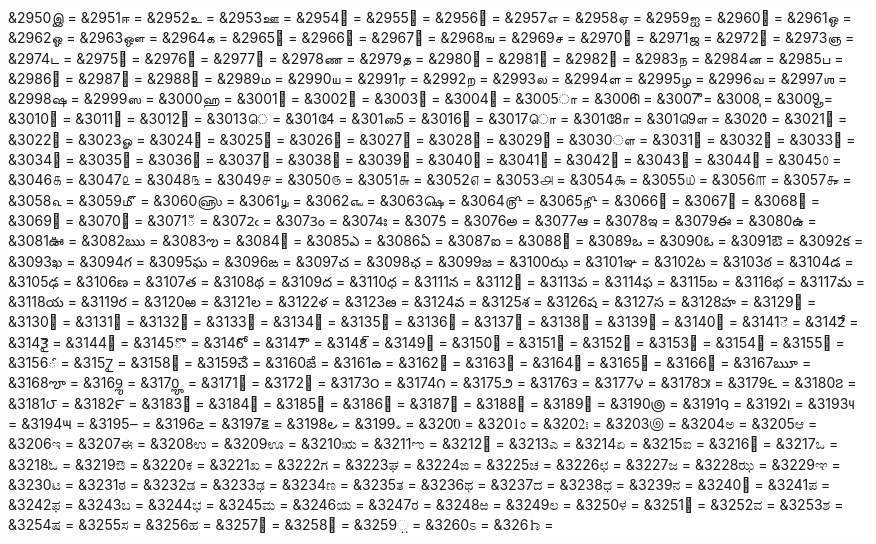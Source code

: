 &#38;2950&#2951; = &#38;2951&#2952; = &#38;2952&#2953; = &#38;2953&#2954; = &#38;2954&#2955; = &#38;2955&#2956; = &#38;2956&#2957; = &#38;2957&#2958; = &#38;2958&#2959; = &#38;2959&#2960; = &#38;2960&#2961; = &#38;2961&#2962; = &#38;2962&#2963; = &#38;2963&#2964; = &#38;2964&#2965; = &#38;2965&#2966; = &#38;2966&#2967; = &#38;2967&#2968; = &#38;2968&#2969; = &#38;2969&#2970; = &#38;2970&#2971; = &#38;2971&#2972; = &#38;2972&#2973; = &#38;2973&#2974; = &#38;2974&#2975; = &#38;2975&#2976; = &#38;2976&#2977; = &#38;2977&#2978; = &#38;2978&#2979; = &#38;2979&#2980; = &#38;2980&#2981; = &#38;2981&#2982; = &#38;2982&#2983; = &#38;2983&#2984; = &#38;2984&#2985; = &#38;2985&#2986; = &#38;2986&#2987; = &#38;2987&#2988; = &#38;2988&#2989; = &#38;2989&#2990; = &#38;2990&#2991; = &#38;2991&#2992; = &#38;2992&#2993; = &#38;2993&#2994; = &#38;2994&#2995; = &#38;2995&#2996; = &#38;2996&#2997; = &#38;2997&#2998; = &#38;2998&#2999; = &#38;2999&#3000; = &#38;3000&#3001; = &#38;3001&#3002; = &#38;3002&#3003; = &#38;3003&#3004; = &#38;3004&#3005; = &#38;3005&#3006; = &#38;3006&#3007; = &#38;3007&#3008; = &#38;3008&#3009; = &#38;3009&#3010; = &#38;3010&#3011; = &#38;3011&#3012; = &#38;3012&#3013; = &#38;3013&#3014; = &#38;3014&#3015; = &#38;3015&#3016; = &#38;3016&#3017; = &#38;3017&#3018; = &#38;3018&#3019; = &#38;3019&#3020; = &#38;3020&#3021; = &#38;3021&#3022; = &#38;3022&#3023; = &#38;3023&#3024; = &#38;3024&#3025; = &#38;3025&#3026; = &#38;3026&#3027; = &#38;3027&#3028; = &#38;3028&#3029; = &#38;3029&#3030; = &#38;3030&#3031; = &#38;3031&#3032; = &#38;3032&#3033; = &#38;3033&#3034; = &#38;3034&#3035; = &#38;3035&#3036; = &#38;3036&#3037; = &#38;3037&#3038; = &#38;3038&#3039; = &#38;3039&#3040; = &#38;3040&#3041; = &#38;3041&#3042; = &#38;3042&#3043; = &#38;3043&#3044; = &#38;3044&#3045; = &#38;3045&#3046; = &#38;3046&#3047; = &#38;3047&#3048; = &#38;3048&#3049; = &#38;3049&#3050; = &#38;3050&#3051; = &#38;3051&#3052; = &#38;3052&#3053; = &#38;3053&#3054; = &#38;3054&#3055; = &#38;3055&#3056; = &#38;3056&#3057; = &#38;3057&#3058; = &#38;3058&#3059; = &#38;3059&#3060; = &#38;3060&#3061; = &#38;3061&#3062; = &#38;3062&#3063; = &#38;3063&#3064; = &#38;3064&#3065; = &#38;3065&#3066; = &#38;3066&#3067; = &#38;3067&#3068; = &#38;3068&#3069; = &#38;3069&#3070; = &#38;3070&#3071; = &#38;3071&#3072; = &#38;3072&#3073; = &#38;3073&#3074; = &#38;3074&#3075; = &#38;3075&#3076; = &#38;3076&#3077; = &#38;3077&#3078; = &#38;3078&#3079; = &#38;3079&#3080; = &#38;3080&#3081; = &#38;3081&#3082; = &#38;3082&#3083; = &#38;3083&#3084; = &#38;3084&#3085; = &#38;3085&#3086; = &#38;3086&#3087; = &#38;3087&#3088; = &#38;3088&#3089; = &#38;3089&#3090; = &#38;3090&#3091; = &#38;3091&#3092; = &#38;3092&#3093; = &#38;3093&#3094; = &#38;3094&#3095; = &#38;3095&#3096; = &#38;3096&#3097; = &#38;3097&#3098; = &#38;3098&#3099; = &#38;3099&#3100; = &#38;3100&#3101; = &#38;3101&#3102; = &#38;3102&#3103; = &#38;3103&#3104; = &#38;3104&#3105; = &#38;3105&#3106; = &#38;3106&#3107; = &#38;3107&#3108; = &#38;3108&#3109; = &#38;3109&#3110; = &#38;3110&#3111; = &#38;3111&#3112; = &#38;3112&#3113; = &#38;3113&#3114; = &#38;3114&#3115; = &#38;3115&#3116; = &#38;3116&#3117; = &#38;3117&#3118; = &#38;3118&#3119; = &#38;3119&#3120; = &#38;3120&#3121; = &#38;3121&#3122; = &#38;3122&#3123; = &#38;3123&#3124; = &#38;3124&#3125; = &#38;3125&#3126; = &#38;3126&#3127; = &#38;3127&#3128; = &#38;3128&#3129; = &#38;3129&#3130; = &#38;3130&#3131; = &#38;3131&#3132; = &#38;3132&#3133; = &#38;3133&#3134; = &#38;3134&#3135; = &#38;3135&#3136; = &#38;3136&#3137; = &#38;3137&#3138; = &#38;3138&#3139; = &#38;3139&#3140; = &#38;3140&#3141; = &#38;3141&#3142; = &#38;3142&#3143; = &#38;3143&#3144; = &#38;3144&#3145; = &#38;3145&#3146; = &#38;3146&#3147; = &#38;3147&#3148; = &#38;3148&#3149; = &#38;3149&#3150; = &#38;3150&#3151; = &#38;3151&#3152; = &#38;3152&#3153; = &#38;3153&#3154; = &#38;3154&#3155; = &#38;3155&#3156; = &#38;3156&#3157; = &#38;3157&#3158; = &#38;3158&#3159; = &#38;3159&#3160; = &#38;3160&#3161; = &#38;3161&#3162; = &#38;3162&#3163; = &#38;3163&#3164; = &#38;3164&#3165; = &#38;3165&#3166; = &#38;3166&#3167; = &#38;3167&#3168; = &#38;3168&#3169; = &#38;3169&#3170; = &#38;3170&#3171; = &#38;3171&#3172; = &#38;3172&#3173; = &#38;3173&#3174; = &#38;3174&#3175; = &#38;3175&#3176; = &#38;3176&#3177; = &#38;3177&#3178; = &#38;3178&#3179; = &#38;3179&#3180; = &#38;3180&#3181; = &#38;3181&#3182; = &#38;3182&#3183; = &#38;3183&#3184; = &#38;3184&#3185; = &#38;3185&#3186; = &#38;3186&#3187; = &#38;3187&#3188; = &#38;3188&#3189; = &#38;3189&#3190; = &#38;3190&#3191; = &#38;3191&#3192; = &#38;3192&#3193; = &#38;3193&#3194; = &#38;3194&#3195; = &#38;3195&#3196; = &#38;3196&#3197; = &#38;3197&#3198; = &#38;3198&#3199; = &#38;3199&#3200; = &#38;3200&#3201; = &#38;3201&#3202; = &#38;3202&#3203; = &#38;3203&#3204; = &#38;3204&#3205; = &#38;3205&#3206; = &#38;3206&#3207; = &#38;3207&#3208; = &#38;3208&#3209; = &#38;3209&#3210; = &#38;3210&#3211; = &#38;3211&#3212; = &#38;3212&#3213; = &#38;3213&#3214; = &#38;3214&#3215; = &#38;3215&#3216; = &#38;3216&#3217; = &#38;3217&#3218; = &#38;3218&#3219; = &#38;3219&#3220; = &#38;3220&#3221; = &#38;3221&#3222; = &#38;3222&#3223; = &#38;3223&#3224; = &#38;3224&#3225; = &#38;3225&#3226; = &#38;3226&#3227; = &#38;3227&#3228; = &#38;3228&#3229; = &#38;3229&#3230; = &#38;3230&#3231; = &#38;3231&#3232; = &#38;3232&#3233; = &#38;3233&#3234; = &#38;3234&#3235; = &#38;3235&#3236; = &#38;3236&#3237; = &#38;3237&#3238; = &#38;3238&#3239; = &#38;3239&#3240; = &#38;3240&#3241; = &#38;3241&#3242; = &#38;3242&#3243; = &#38;3243&#3244; = &#38;3244&#3245; = &#38;3245&#3246; = &#38;3246&#3247; = &#38;3247&#3248; = &#38;3248&#3249; = &#38;3249&#3250; = &#38;3250&#3251; = &#38;3251&#3252; = &#38;3252&#3253; = &#38;3253&#3254; = &#38;3254&#3255; = &#38;3255&#3256; = &#38;3256&#3257; = &#38;3257&#3258; = &#38;3258&#3259; = &#38;3259&#3260; = &#38;3260&#3261; = &#38;3261&#3262; =